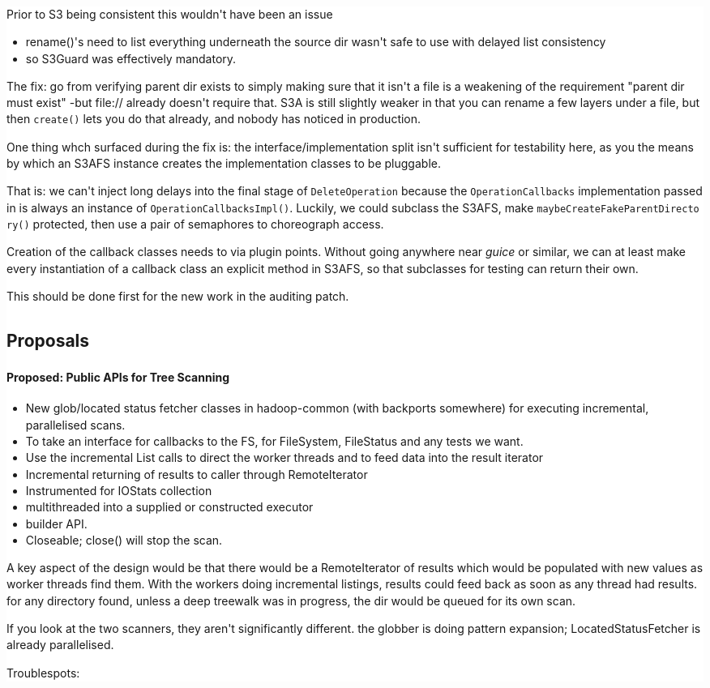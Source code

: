 Prior to S3 being consistent this wouldn't have been an issue
* rename()'s need to list everything underneath the source dir wasn't safe to use with delayed list consistency
* so S3Guard was effectively mandatory.

The fix: go from verifying parent dir exists to simply making sure that it isn't a file
is a weakening of the requirement "parent dir must exist" -but file:// already doesn't
require that. S3A is still slightly weaker in that you can rename a few layers under
a file, but then `create()` lets you do that already, and nobody has noticed in production.

One thing whch surfaced during the fix is: the interface/implementation split
isn't sufficient for testability here, as you the means by which an S3AFS instance
creates the implementation classes to be pluggable. 

That is: we can't inject long delays into the final stage of `DeleteOperation`
because the `OperationCallbacks` implementation passed in is always an instance
of `OperationCallbacksImpl()`. Luckily, we could subclass the S3AFS, make
`maybeCreateFakeParentDirectory()` protected, then use a pair of semaphores to choreograph
access. 

Creation of the callback classes needs to via plugin points.
Without going anywhere near _guice_ or similar, we can at least make every instantiation of a
callback class an explicit method in S3AFS, so that subclasses for testing can return their own.

This should be done first for the new work in the auditing patch.


## Proposals

#### Proposed: Public APIs for Tree Scanning

* New glob/located status fetcher classes in hadoop-common (with backports
  somewhere) for executing incremental, parallelised scans.
* To take an interface for callbacks to the FS, for FileSystem, FileStatus and
  any tests we want.
* Use the incremental List calls to direct the worker threads and to feed data
  into the result iterator
* Incremental returning of results to caller through RemoteIterator
* Instrumented for IOStats collection
* multithreaded into a supplied or constructed executor
* builder API.
* Closeable; close() will stop the scan.

A key aspect of the design would be that there would be a RemoteIterator of
results which would be populated with new values as worker threads find them.
With the workers doing incremental listings, results could feed back as soon as
any thread had results. for any directory found, unless a deep treewalk was in
progress, the dir would be queued for its own scan.

If you look at the two scanners, they aren't significantly different. the
globber is doing pattern expansion; LocatedStatusFetcher is already
parallelised.

Troublespots:
